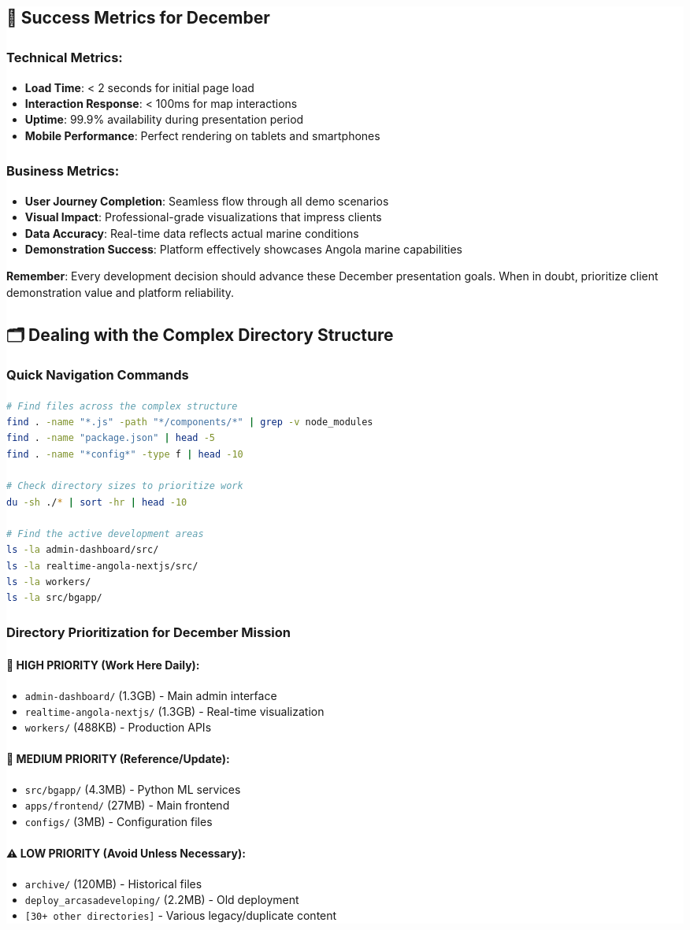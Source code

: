 ## 🎯 Success Metrics for December

### Technical Metrics:
- **Load Time**: < 2 seconds for initial page load
- **Interaction Response**: < 100ms for map interactions
- **Uptime**: 99.9% availability during presentation period
- **Mobile Performance**: Perfect rendering on tablets and smartphones

### Business Metrics:
- **User Journey Completion**: Seamless flow through all demo scenarios
- **Visual Impact**: Professional-grade visualizations that impress clients
- **Data Accuracy**: Real-time data reflects actual marine conditions
- **Demonstration Success**: Platform effectively showcases Angola marine capabilities

**Remember**: Every development decision should advance these December presentation goals. When in doubt, prioritize client demonstration value and platform reliability.

## 🗂️ Dealing with the Complex Directory Structure

### Quick Navigation Commands

```bash
# Find files across the complex structure
find . -name "*.js" -path "*/components/*" | grep -v node_modules
find . -name "package.json" | head -5
find . -name "*config*" -type f | head -10

# Check directory sizes to prioritize work
du -sh ./* | sort -hr | head -10

# Find the active development areas
ls -la admin-dashboard/src/
ls -la realtime-angola-nextjs/src/
ls -la workers/
ls -la src/bgapp/
```

### Directory Prioritization for December Mission

#### 🎯 HIGH PRIORITY (Work Here Daily):
- `admin-dashboard/` (1.3GB) - Main admin interface
- `realtime-angola-nextjs/` (1.3GB) - Real-time visualization
- `workers/` (488KB) - Production APIs

#### 🔄 MEDIUM PRIORITY (Reference/Update):
- `src/bgapp/` (4.3MB) - Python ML services
- `apps/frontend/` (27MB) - Main frontend
- `configs/` (3MB) - Configuration files

#### ⚠️ LOW PRIORITY (Avoid Unless Necessary):
- `archive/` (120MB) - Historical files
- `deploy_arcasadeveloping/` (2.2MB) - Old deployment
- `[30+ other directories]` - Various legacy/duplicate content
